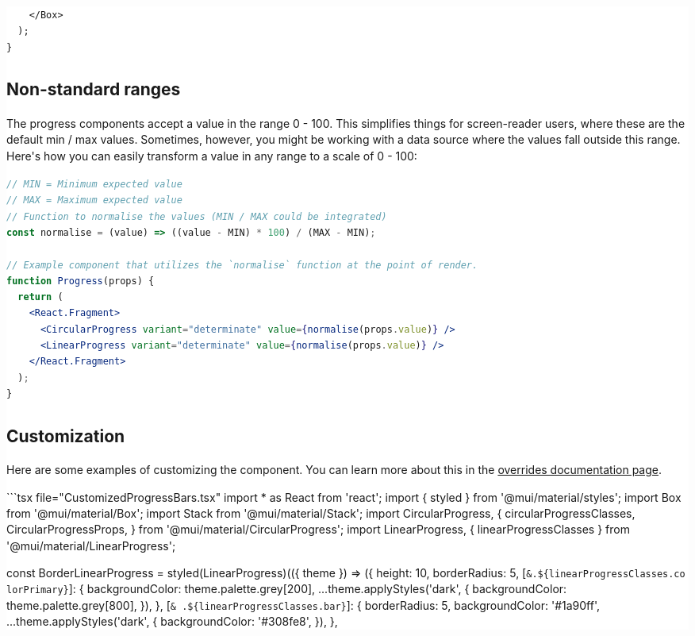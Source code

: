 ```tsx file="LinearWithValueLabel.tsx"
    </Box>
  );
}
```
</example>

## Non-standard ranges

The progress components accept a value in the range 0 - 100. This simplifies things for screen-reader users, where these are the default min / max values. Sometimes, however, you might be working with a data source where the values fall outside this range. Here's how you can easily transform a value in any range to a scale of 0 - 100:

```jsx
// MIN = Minimum expected value
// MAX = Maximum expected value
// Function to normalise the values (MIN / MAX could be integrated)
const normalise = (value) => ((value - MIN) * 100) / (MAX - MIN);

// Example component that utilizes the `normalise` function at the point of render.
function Progress(props) {
  return (
    <React.Fragment>
      <CircularProgress variant="determinate" value={normalise(props.value)} />
      <LinearProgress variant="determinate" value={normalise(props.value)} />
    </React.Fragment>
  );
}
```

## Customization

Here are some examples of customizing the component.
You can learn more about this in the [overrides documentation page](https://mui.com/material-ui/customization/how-to-customize/).

<example name="CustomizedProgressBars">
```tsx file="CustomizedProgressBars.tsx"
import * as React from 'react';
import { styled } from '@mui/material/styles';
import Box from '@mui/material/Box';
import Stack from '@mui/material/Stack';
import CircularProgress, {
  circularProgressClasses,
  CircularProgressProps,
} from '@mui/material/CircularProgress';
import LinearProgress, { linearProgressClasses } from '@mui/material/LinearProgress';

const BorderLinearProgress = styled(LinearProgress)(({ theme }) => ({
  height: 10,
  borderRadius: 5,
  [`&.${linearProgressClasses.colorPrimary}`]: {
    backgroundColor: theme.palette.grey[200],
    ...theme.applyStyles('dark', {
      backgroundColor: theme.palette.grey[800],
    }),
  },
  [`& .${linearProgressClasses.bar}`]: {
    borderRadius: 5,
    backgroundColor: '#1a90ff',
    ...theme.applyStyles('dark', {
      backgroundColor: '#308fe8',
    }),
  },
```